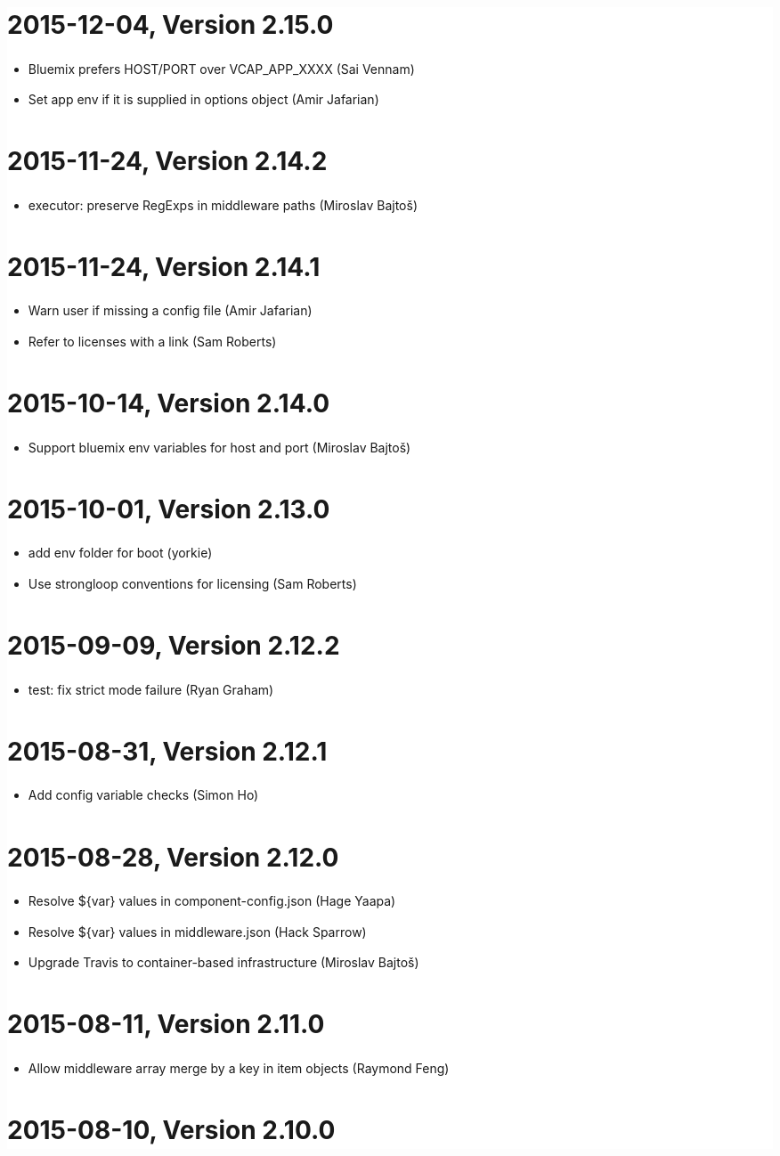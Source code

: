 2015-12-04, Version 2.15.0
==========================

 * Bluemix prefers HOST/PORT over VCAP_APP_XXXX (Sai Vennam)

 * Set app env if it is supplied in options object (Amir Jafarian)


2015-11-24, Version 2.14.2
==========================

 * executor: preserve RegExps in middleware paths (Miroslav Bajtoš)


2015-11-24, Version 2.14.1
==========================

 * Warn user if missing a config file (Amir Jafarian)

 * Refer to licenses with a link (Sam Roberts)


2015-10-14, Version 2.14.0
==========================

 * Support bluemix env variables for host and port (Miroslav Bajtoš)


2015-10-01, Version 2.13.0
==========================

 * add env folder for boot (yorkie)

 * Use strongloop conventions for licensing (Sam Roberts)


2015-09-09, Version 2.12.2
==========================

 * test: fix strict mode failure (Ryan Graham)


2015-08-31, Version 2.12.1
==========================

 * Add config variable checks (Simon Ho)


2015-08-28, Version 2.12.0
==========================

 * Resolve ${var} values in component-config.json (Hage Yaapa)

 * Resolve ${var} values in middleware.json (Hack Sparrow)

 * Upgrade Travis to container-based infrastructure (Miroslav Bajtoš)


2015-08-11, Version 2.11.0
==========================

 * Allow middleware array merge by a key in item objects (Raymond Feng)


2015-08-10, Version 2.10.0
==========================
